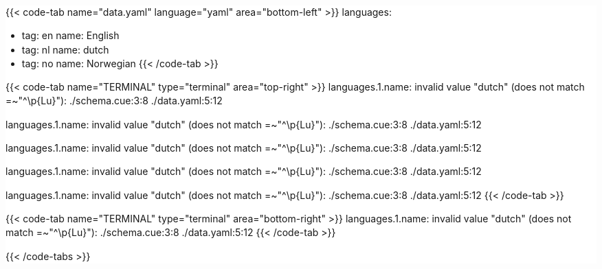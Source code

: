 {{< code-tab name="data.yaml" language="yaml" area="bottom-left" >}}
languages:
- tag: en
  name: English
- tag: nl
  name: dutch
- tag: no
  name: Norwegian
{{< /code-tab >}}

{{< code-tab name="TERMINAL" type="terminal" area="top-right" >}}
languages.1.name: invalid value "dutch" (does not match =~"^\\p{Lu}"):
./schema.cue:3:8
./data.yaml:5:12

languages.1.name: invalid value "dutch" (does not match =~"^\\p{Lu}"):
./schema.cue:3:8
./data.yaml:5:12

languages.1.name: invalid value "dutch" (does not match =~"^\\p{Lu}"):
./schema.cue:3:8
./data.yaml:5:12

languages.1.name: invalid value "dutch" (does not match =~"^\\p{Lu}"):
./schema.cue:3:8
./data.yaml:5:12

languages.1.name: invalid value "dutch" (does not match =~"^\\p{Lu}"):
./schema.cue:3:8
./data.yaml:5:12
{{< /code-tab >}}

{{< code-tab name="TERMINAL" type="terminal" area="bottom-right" >}}
languages.1.name: invalid value "dutch" (does not match =~"^\\p{Lu}"):
./schema.cue:3:8
./data.yaml:5:12
{{< /code-tab >}}

{{< /code-tabs >}}
